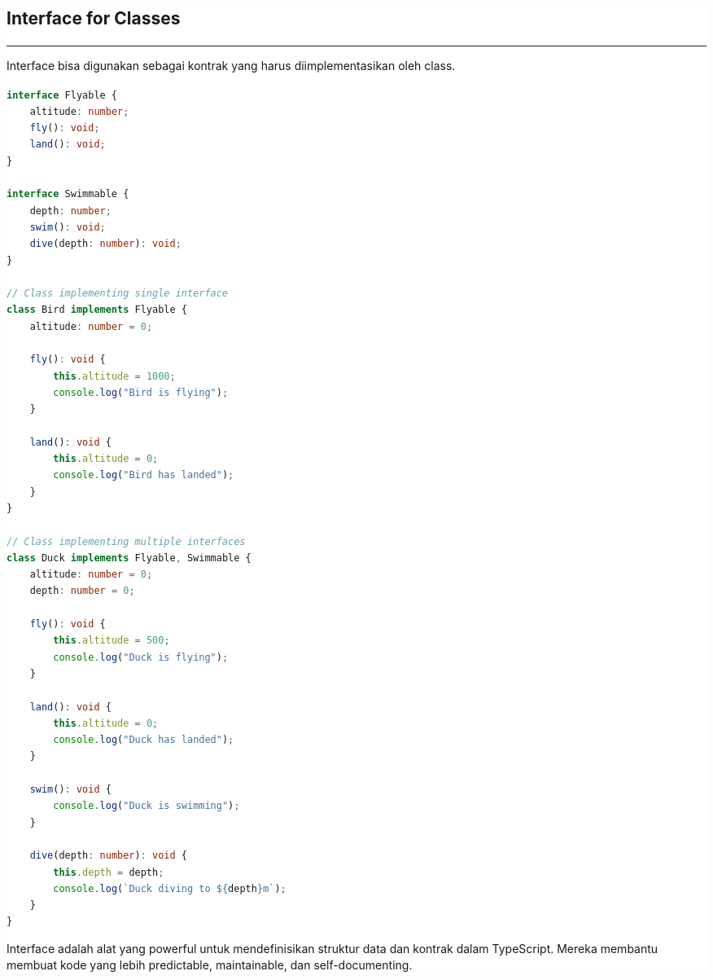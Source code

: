 ## Interface for Classes
---
Interface bisa digunakan sebagai kontrak yang harus diimplementasikan oleh class.

```typescript
interface Flyable {
    altitude: number;
    fly(): void;
    land(): void;
}

interface Swimmable {
    depth: number;
    swim(): void;
    dive(depth: number): void;
}

// Class implementing single interface
class Bird implements Flyable {
    altitude: number = 0;
    
    fly(): void {
        this.altitude = 1000;
        console.log("Bird is flying");
    }
    
    land(): void {
        this.altitude = 0;
        console.log("Bird has landed");
    }
}

// Class implementing multiple interfaces
class Duck implements Flyable, Swimmable {
    altitude: number = 0;
    depth: number = 0;
    
    fly(): void {
        this.altitude = 500;
        console.log("Duck is flying");
    }
    
    land(): void {
        this.altitude = 0;
        console.log("Duck has landed");
    }
    
    swim(): void {
        console.log("Duck is swimming");
    }
    
    dive(depth: number): void {
        this.depth = depth;
        console.log(`Duck diving to ${depth}m`);
    }
}
```

Interface adalah alat yang powerful untuk mendefinisikan struktur data dan kontrak dalam TypeScript. Mereka membantu membuat kode yang lebih predictable, maintainable, dan self-documenting.